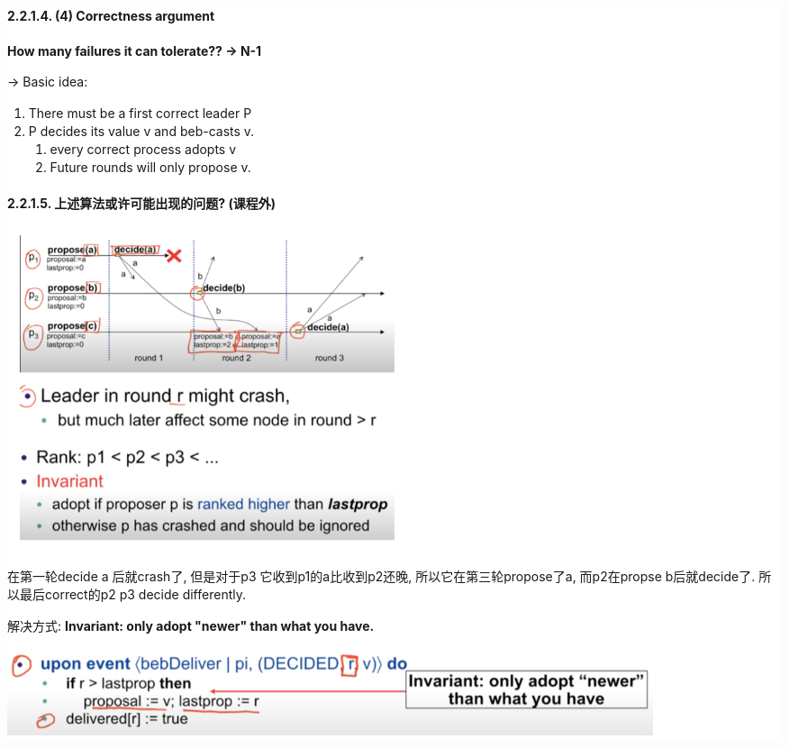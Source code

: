 

#### 2.2.1.4. (4) Correctness argument

**How many failures it can tolerate?? -> N-1**

-> Basic idea: 

1. There must be a first correct leader P
2. P decides its value v and beb-casts v.
   1. every correct process adopts v 
   2. Future rounds will only propose v.



#### 2.2.1.5. 上述算法或许可能出现的问题? (课程外)

<img src="figure/9.png" style="zoom:70%;" />

在第一轮decide a 后就crash了, 但是对于p3 它收到p1的a比收到p2还晚, 所以它在第三轮propose了a, 而p2在propse b后就decide了. 所以最后correct的p2 p3 decide differently.

解决方式: **Invariant: only adopt "newer" than what you have.**

<img src="figure/10.png" style="zoom:70%;" />

